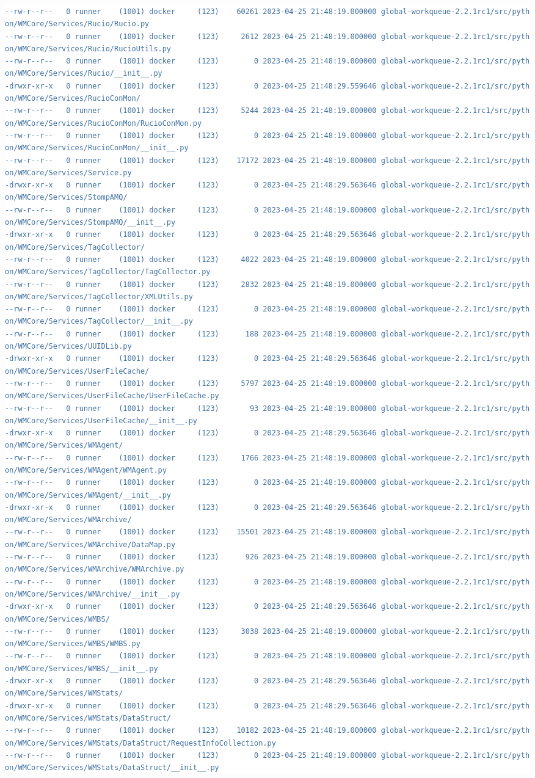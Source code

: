 ```diff
--rw-r--r--   0 runner    (1001) docker     (123)    60261 2023-04-25 21:48:19.000000 global-workqueue-2.2.1rc1/src/python/WMCore/Services/Rucio/Rucio.py
--rw-r--r--   0 runner    (1001) docker     (123)     2612 2023-04-25 21:48:19.000000 global-workqueue-2.2.1rc1/src/python/WMCore/Services/Rucio/RucioUtils.py
--rw-r--r--   0 runner    (1001) docker     (123)        0 2023-04-25 21:48:19.000000 global-workqueue-2.2.1rc1/src/python/WMCore/Services/Rucio/__init__.py
-drwxr-xr-x   0 runner    (1001) docker     (123)        0 2023-04-25 21:48:29.559646 global-workqueue-2.2.1rc1/src/python/WMCore/Services/RucioConMon/
--rw-r--r--   0 runner    (1001) docker     (123)     5244 2023-04-25 21:48:19.000000 global-workqueue-2.2.1rc1/src/python/WMCore/Services/RucioConMon/RucioConMon.py
--rw-r--r--   0 runner    (1001) docker     (123)        0 2023-04-25 21:48:19.000000 global-workqueue-2.2.1rc1/src/python/WMCore/Services/RucioConMon/__init__.py
--rw-r--r--   0 runner    (1001) docker     (123)    17172 2023-04-25 21:48:19.000000 global-workqueue-2.2.1rc1/src/python/WMCore/Services/Service.py
-drwxr-xr-x   0 runner    (1001) docker     (123)        0 2023-04-25 21:48:29.563646 global-workqueue-2.2.1rc1/src/python/WMCore/Services/StompAMQ/
--rw-r--r--   0 runner    (1001) docker     (123)        0 2023-04-25 21:48:19.000000 global-workqueue-2.2.1rc1/src/python/WMCore/Services/StompAMQ/__init__.py
-drwxr-xr-x   0 runner    (1001) docker     (123)        0 2023-04-25 21:48:29.563646 global-workqueue-2.2.1rc1/src/python/WMCore/Services/TagCollector/
--rw-r--r--   0 runner    (1001) docker     (123)     4022 2023-04-25 21:48:19.000000 global-workqueue-2.2.1rc1/src/python/WMCore/Services/TagCollector/TagCollector.py
--rw-r--r--   0 runner    (1001) docker     (123)     2832 2023-04-25 21:48:19.000000 global-workqueue-2.2.1rc1/src/python/WMCore/Services/TagCollector/XMLUtils.py
--rw-r--r--   0 runner    (1001) docker     (123)        0 2023-04-25 21:48:19.000000 global-workqueue-2.2.1rc1/src/python/WMCore/Services/TagCollector/__init__.py
--rw-r--r--   0 runner    (1001) docker     (123)      188 2023-04-25 21:48:19.000000 global-workqueue-2.2.1rc1/src/python/WMCore/Services/UUIDLib.py
-drwxr-xr-x   0 runner    (1001) docker     (123)        0 2023-04-25 21:48:29.563646 global-workqueue-2.2.1rc1/src/python/WMCore/Services/UserFileCache/
--rw-r--r--   0 runner    (1001) docker     (123)     5797 2023-04-25 21:48:19.000000 global-workqueue-2.2.1rc1/src/python/WMCore/Services/UserFileCache/UserFileCache.py
--rw-r--r--   0 runner    (1001) docker     (123)       93 2023-04-25 21:48:19.000000 global-workqueue-2.2.1rc1/src/python/WMCore/Services/UserFileCache/__init__.py
-drwxr-xr-x   0 runner    (1001) docker     (123)        0 2023-04-25 21:48:29.563646 global-workqueue-2.2.1rc1/src/python/WMCore/Services/WMAgent/
--rw-r--r--   0 runner    (1001) docker     (123)     1766 2023-04-25 21:48:19.000000 global-workqueue-2.2.1rc1/src/python/WMCore/Services/WMAgent/WMAgent.py
--rw-r--r--   0 runner    (1001) docker     (123)        0 2023-04-25 21:48:19.000000 global-workqueue-2.2.1rc1/src/python/WMCore/Services/WMAgent/__init__.py
-drwxr-xr-x   0 runner    (1001) docker     (123)        0 2023-04-25 21:48:29.563646 global-workqueue-2.2.1rc1/src/python/WMCore/Services/WMArchive/
--rw-r--r--   0 runner    (1001) docker     (123)    15501 2023-04-25 21:48:19.000000 global-workqueue-2.2.1rc1/src/python/WMCore/Services/WMArchive/DataMap.py
--rw-r--r--   0 runner    (1001) docker     (123)      926 2023-04-25 21:48:19.000000 global-workqueue-2.2.1rc1/src/python/WMCore/Services/WMArchive/WMArchive.py
--rw-r--r--   0 runner    (1001) docker     (123)        0 2023-04-25 21:48:19.000000 global-workqueue-2.2.1rc1/src/python/WMCore/Services/WMArchive/__init__.py
-drwxr-xr-x   0 runner    (1001) docker     (123)        0 2023-04-25 21:48:29.563646 global-workqueue-2.2.1rc1/src/python/WMCore/Services/WMBS/
--rw-r--r--   0 runner    (1001) docker     (123)     3038 2023-04-25 21:48:19.000000 global-workqueue-2.2.1rc1/src/python/WMCore/Services/WMBS/WMBS.py
--rw-r--r--   0 runner    (1001) docker     (123)        0 2023-04-25 21:48:19.000000 global-workqueue-2.2.1rc1/src/python/WMCore/Services/WMBS/__init__.py
-drwxr-xr-x   0 runner    (1001) docker     (123)        0 2023-04-25 21:48:29.563646 global-workqueue-2.2.1rc1/src/python/WMCore/Services/WMStats/
-drwxr-xr-x   0 runner    (1001) docker     (123)        0 2023-04-25 21:48:29.563646 global-workqueue-2.2.1rc1/src/python/WMCore/Services/WMStats/DataStruct/
--rw-r--r--   0 runner    (1001) docker     (123)    10182 2023-04-25 21:48:19.000000 global-workqueue-2.2.1rc1/src/python/WMCore/Services/WMStats/DataStruct/RequestInfoCollection.py
--rw-r--r--   0 runner    (1001) docker     (123)        0 2023-04-25 21:48:19.000000 global-workqueue-2.2.1rc1/src/python/WMCore/Services/WMStats/DataStruct/__init__.py
```